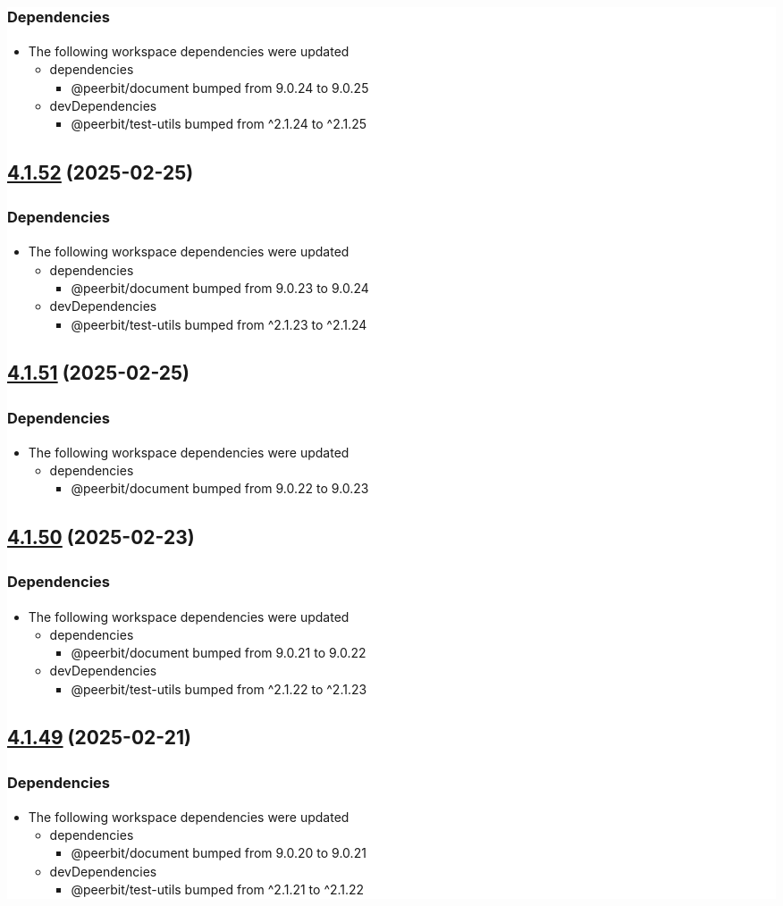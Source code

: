 
### Dependencies

* The following workspace dependencies were updated
  * dependencies
    * @peerbit/document bumped from 9.0.24 to 9.0.25
  * devDependencies
    * @peerbit/test-utils bumped from ^2.1.24 to ^2.1.25

## [4.1.52](https://github.com/dao-xyz/peerbit/compare/trusted-network-v4.1.51...trusted-network-v4.1.52) (2025-02-25)


### Dependencies

* The following workspace dependencies were updated
  * dependencies
    * @peerbit/document bumped from 9.0.23 to 9.0.24
  * devDependencies
    * @peerbit/test-utils bumped from ^2.1.23 to ^2.1.24

## [4.1.51](https://github.com/dao-xyz/peerbit/compare/trusted-network-v4.1.50...trusted-network-v4.1.51) (2025-02-25)


### Dependencies

* The following workspace dependencies were updated
  * dependencies
    * @peerbit/document bumped from 9.0.22 to 9.0.23

## [4.1.50](https://github.com/dao-xyz/peerbit/compare/trusted-network-v4.1.49...trusted-network-v4.1.50) (2025-02-23)


### Dependencies

* The following workspace dependencies were updated
  * dependencies
    * @peerbit/document bumped from 9.0.21 to 9.0.22
  * devDependencies
    * @peerbit/test-utils bumped from ^2.1.22 to ^2.1.23

## [4.1.49](https://github.com/dao-xyz/peerbit/compare/trusted-network-v4.1.48...trusted-network-v4.1.49) (2025-02-21)


### Dependencies

* The following workspace dependencies were updated
  * dependencies
    * @peerbit/document bumped from 9.0.20 to 9.0.21
  * devDependencies
    * @peerbit/test-utils bumped from ^2.1.21 to ^2.1.22
